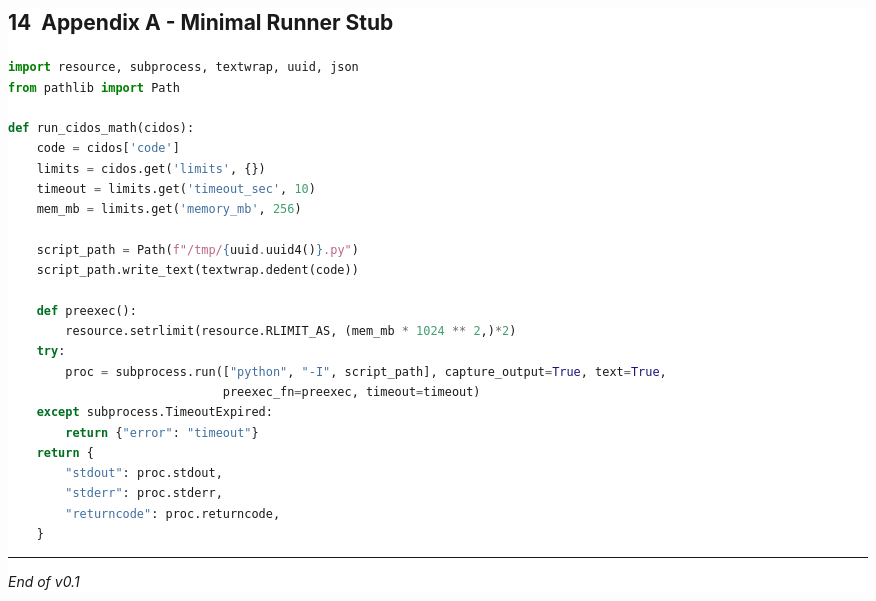 
## 14  Appendix A - Minimal Runner Stub

```python
import resource, subprocess, textwrap, uuid, json
from pathlib import Path

def run_cidos_math(cidos):
    code = cidos['code']
    limits = cidos.get('limits', {})
    timeout = limits.get('timeout_sec', 10)
    mem_mb = limits.get('memory_mb', 256)

    script_path = Path(f"/tmp/{uuid.uuid4()}.py")
    script_path.write_text(textwrap.dedent(code))

    def preexec():
        resource.setrlimit(resource.RLIMIT_AS, (mem_mb * 1024 ** 2,)*2)
    try:
        proc = subprocess.run(["python", "-I", script_path], capture_output=True, text=True,
                              preexec_fn=preexec, timeout=timeout)
    except subprocess.TimeoutExpired:
        return {"error": "timeout"}
    return {
        "stdout": proc.stdout,
        "stderr": proc.stderr,
        "returncode": proc.returncode,
    }
```

---

*End of v0.1*

